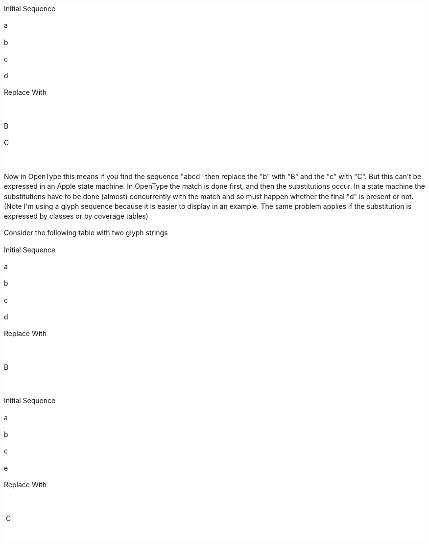 Initial Sequence

a

b

c

d

Replace With

 

B

C

 

Now in OpenType this means if you find the sequence "abcd" then replace
the "b" with "B" and the "c" with "C". But this can't be expressed in an
Apple state machine. In OpenType the match is done first, and then the
substitutions occur. In a state machine the substitutions have to be
done (almost) concurrently with the match and so must happen whether the
final "d" is present or not. (Note I'm using a glyph sequence because it
is easier to display in an example. The same problem applies if the
substitution is expressed by classes or by coverage tables)

Consider the following table with two glyph strings

Initial Sequence

a

b

c

d

Replace With

 

B

 

Initial Sequence

a

b

c

e 

Replace With

 

 C

 
